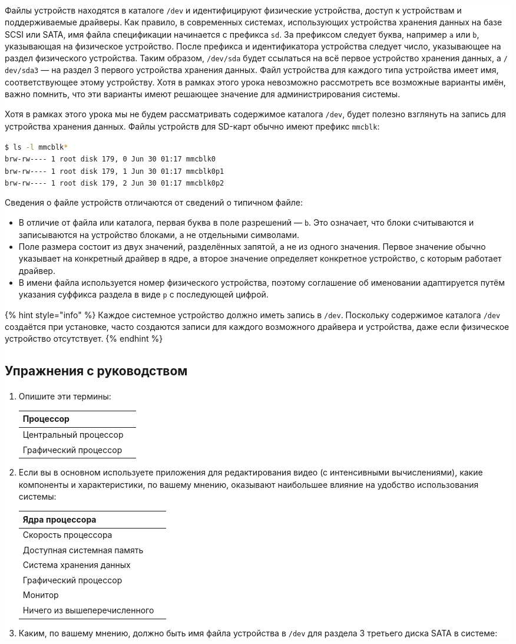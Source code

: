 Файлы устройств находятся в каталоге `/dev` и идентифицируют физические устройства, доступ к устройствам и поддерживаемые драйверы. Как правило, в современных системах, использующих устройства хранения данных на базе SCSI или SATA, имя файла спецификации начинается с префикса `sd`. За префиксом следует буква, например `a` или `b`, указывающая на физическое устройство. После префикса и идентификатора устройства следует число, указывающее на раздел физического устройства. Таким образом, `/dev/sda` будет ссылаться на всё первое устройство хранения данных, а `/dev/sda3` — на раздел 3 первого устройства хранения данных. Файл устройства для каждого типа устройства имеет имя, соответствующее этому устройству. Хотя в рамках этого урока невозможно рассмотреть все возможные варианты имён, важно помнить, что эти варианты имеют решающее значение для администрирования системы.

Хотя в рамках этого урока мы не будем рассматривать содержимое каталога `/dev`, будет полезно взглянуть на запись для устройства хранения данных. Файлы устройств для SD-карт обычно имеют префикс `mmcblk`:

```bash
$ ls -l mmcblk*
brw-rw---- 1 root disk 179, 0 Jun 30 01:17 mmcblk0
brw-rw---- 1 root disk 179, 1 Jun 30 01:17 mmcblk0p1
brw-rw---- 1 root disk 179, 2 Jun 30 01:17 mmcblk0p2
```

Сведения о файле устройств отличаются от сведений о типичном файле:

* В отличие от файла или каталога, первая буква в поле разрешений — `b`. Это означает, что блоки считываются и записываются на устройство блоками, а не отдельными символами.
* Поле размера состоит из двух значений, разделённых запятой, а не из одного значения. Первое значение обычно указывает на конкретный драйвер в ядре, а второе значение определяет конкретное устройство, с которым работает драйвер.
* В имени файла используется номер физического устройства, поэтому соглашение об именовании адаптируется путём указания суффикса раздела в виде `p` с последующей цифрой.

{% hint style="info" %}
Каждое системное устройство должно иметь запись в `/dev`. Поскольку содержимое каталога `/dev` создаётся при установке, часто создаются записи для каждого возможного драйвера и устройства, даже если физическое устройство отсутствует.
{% endhint %}

## Упражнения с руководством <a href="#sec.4.2_01-ge" id="sec.4.2_01-ge"></a>

1.  Опишите эти термины:

    | Процессор             |   |
    | --------------------- | - |
    | Центральный процессор |   |
    | Графический процессор |   |
2.  Если вы в основном используете приложения для редактирования видео (с интенсивными вычислениями), какие компоненты и характеристики, по вашему мнению, оказывают наибольшее влияние на удобство использования системы:

    | Ядра процессора              |   |
    | ---------------------------- | - |
    | Скорость процессора          |   |
    | Доступная системная память   |   |
    | Система хранения данных      |   |
    | Графический процессор        |   |
    | Монитор                      |   |
    | Ничего из вышеперечисленного |   |
3.  Каким, по вашему мнению, должно быть имя файла устройства в `/dev` для раздела 3 третьего диска SATA в системе:
